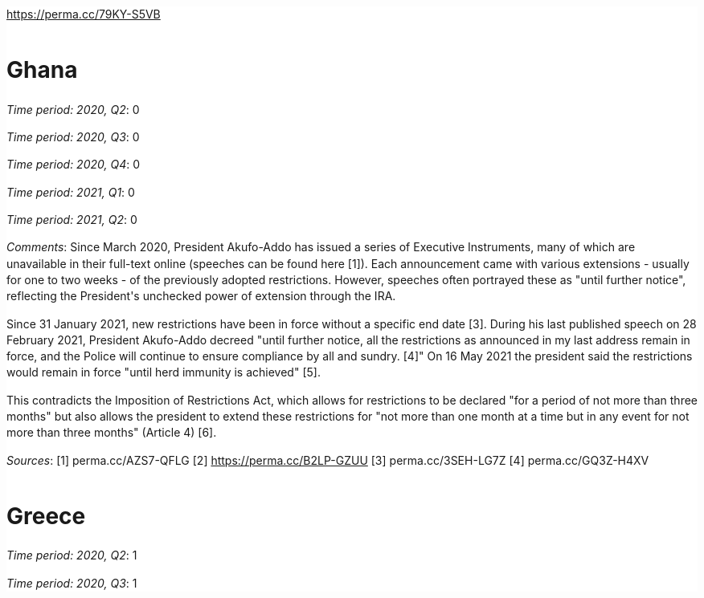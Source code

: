 
https://perma.cc/79KY-S5VB



# Ghana 
*Time period: 2020, Q2*: 0

 
*Time period: 2020, Q3*: 0

 
*Time period: 2020, Q4*: 0

 
*Time period: 2021, Q1*: 0

 
*Time period: 2021, Q2*: 0

 

*Comments*:
 Since March 2020, President Akufo-Addo has issued a series of Executive Instruments, many of which are unavailable in their full-text online (speeches can be found here [1]). Each announcement came with various extensions - usually for one to two weeks - of the previously adopted restrictions. However, speeches often portrayed these as "until further notice", reflecting the President's unchecked power of extension through the IRA.

Since 31 January 2021, new restrictions have been in force without a specific end date [3]. During his last published speech on 28 February 2021, President Akufo-Addo decreed "until further notice, all the restrictions as announced in my last address remain in force, and the Police will continue to ensure compliance by all and sundry. [4]" On 16 May 2021 the president said the restrictions would remain in force "until herd immunity is achieved" [5]. 

This contradicts the Imposition of Restrictions Act, which allows for restrictions to be declared "for a period of not more than three months" but also allows the president to extend these restrictions for "not more than one month at a time but in any event for not more than three months" (Article 4) [6]. 

*Sources*:
 [1]
perma.cc/AZS7-QFLG
[2]
https://perma.cc/B2LP-GZUU
[3]
perma.cc/3SEH-LG7Z
[4]
perma.cc/GQ3Z-H4XV



# Greece 
*Time period: 2020, Q2*: 1

 
*Time period: 2020, Q3*: 1

 